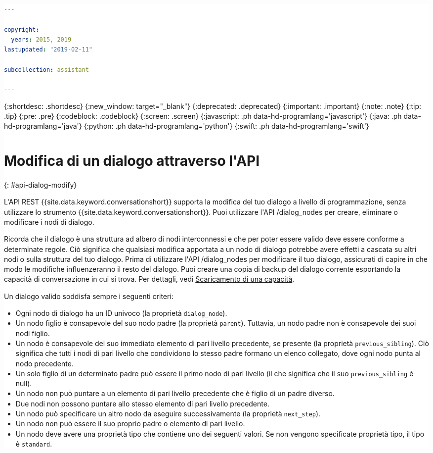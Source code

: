 ```yaml
---

copyright:
  years: 2015, 2019
lastupdated: "2019-02-11"

subcollection: assistant

---
```


{:shortdesc: .shortdesc}
{:new_window: target="_blank"}
{:deprecated: .deprecated}
{:important: .important}
{:note: .note}
{:tip: .tip}
{:pre: .pre}
{:codeblock: .codeblock}
{:screen: .screen}
{:javascript: .ph data-hd-programlang='javascript'}
{:java: .ph data-hd-programlang='java'}
{:python: .ph data-hd-programlang='python'}
{:swift: .ph data-hd-programlang='swift'}

# Modifica di un dialogo attraverso l'API
{: #api-dialog-modify}

L'API REST {{site.data.keyword.conversationshort}} supporta la modifica del tuo dialogo a livello di programmazione, senza utilizzare lo strumento {{site.data.keyword.conversationshort}}. Puoi utilizzare l'API /dialog_nodes per creare, eliminare o modificare i nodi di dialogo.

Ricorda che il dialogo è una struttura ad albero di nodi interconnessi e che per poter essere valido deve essere conforme a determinate regole. Ciò significa che qualsiasi modifica apportata a un nodo di dialogo potrebbe avere effetti a cascata su altri nodi o sulla struttura del tuo dialogo. Prima di utilizzare l'API /dialog_nodes per modificare il tuo dialogo, assicurati di capire in che modo le modifiche influenzeranno il resto del dialogo. Puoi creare una copia di backup del dialogo corrente esportando la capacità di conversazione in cui si trova. Per dettagli, vedi [Scaricamento di una capacità](/docs/services/assistant?topic=assistant-skill-add#download-skill).

Un dialogo valido soddisfa sempre i seguenti criteri:

- Ogni nodo di dialogo ha un ID univoco (la proprietà `dialog_node`).
- Un nodo figlio è consapevole del suo nodo padre (la proprietà `parent`). Tuttavia, un nodo padre non è consapevole dei suoi nodi figlio.
- Un nodo è consapevole del suo immediato elemento di pari livello precedente, se presente (la proprietà `previous_sibling`). Ciò significa che tutti i nodi di pari livello che condividono lo stesso padre formano un elenco collegato, dove ogni nodo punta al nodo precedente.
- Un solo figlio di un determinato padre può essere il primo nodo di pari livello (il che significa che il suo `previous_sibling` è null).
- Un nodo non può puntare a un elemento di pari livello precedente che è figlio di un padre diverso.
- Due nodi non possono puntare allo stesso elemento di pari livello precedente.
- Un nodo può specificare un altro nodo da eseguire successivamente (la proprietà `next_step`).
- Un nodo non può essere il suo proprio padre o elemento di pari livello.
- Un nodo deve avere una proprietà tipo che contiene uno dei seguenti valori. Se non vengono specificate proprietà tipo, il tipo è `standard`.

